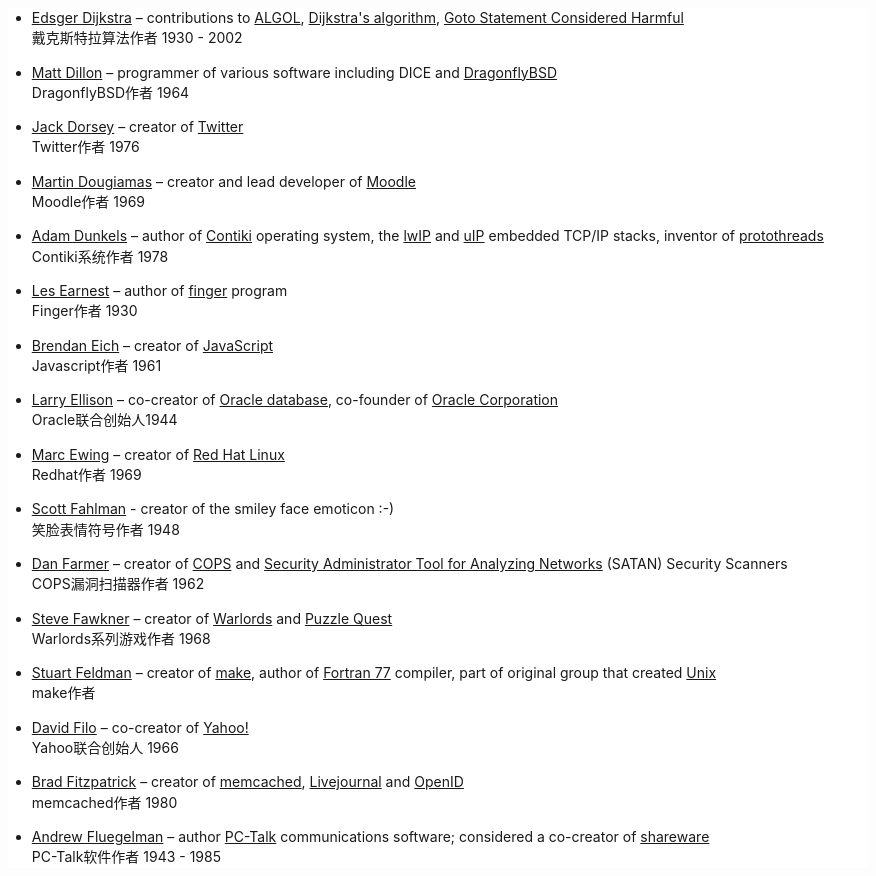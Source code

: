 *   [Edsger Dijkstra](https://en.wikipedia.org/wiki/Edsger_Dijkstra "Edsger Dijkstra") – contributions to [ALGOL](https://en.wikipedia.org/wiki/ALGOL "ALGOL"), [Dijkstra's algorithm](https://en.wikipedia.org/wiki/Dijkstra%27s_algorithm "Dijkstra's algorithm"), [Goto Statement Considered Harmful](https://en.wikipedia.org/wiki/Go_To_Statement_Considered_Harmful "Go To Statement Considered Harmful")  
    戴克斯特拉算法作者 1930 - 2002
*   [Matt Dillon](https://en.wikipedia.org/wiki/Matt_Dillon_(computer_scientist) "Matt Dillon (computer scientist)") – programmer of various software including DICE and [DragonflyBSD](https://en.wikipedia.org/wiki/DragonflyBSD "DragonflyBSD")  
    DragonflyBSD作者 1964
*   [Jack Dorsey](https://en.wikipedia.org/wiki/Jack_Dorsey "Jack Dorsey") – creator of [Twitter](https://en.wikipedia.org/wiki/Twitter "Twitter")  
    Twitter作者 1976
*   [Martin Dougiamas](https://en.wikipedia.org/wiki/Martin_Dougiamas "Martin Dougiamas") – creator and lead developer of [Moodle](https://en.wikipedia.org/wiki/Moodle "Moodle")  
    Moodle作者 1969
*   [Adam Dunkels](https://en.wikipedia.org/wiki/Adam_Dunkels "Adam Dunkels") – author of [Contiki](https://en.wikipedia.org/wiki/Contiki "Contiki") operating system, the [lwIP](https://en.wikipedia.org/wiki/LwIP "LwIP") and [uIP](https://en.wikipedia.org/wiki/UIP_(micro_IP) "UIP (micro IP)") embedded TCP/IP stacks, inventor of [protothreads](https://en.wikipedia.org/wiki/Protothreads "Protothreads")  
    Contiki系统作者 1978

*   [Les Earnest](https://en.wikipedia.org/wiki/Les_Earnest "Les Earnest") – author of [finger](https://en.wikipedia.org/wiki/Finger_protocol "Finger protocol") program  
    Finger作者 1930
*   [Brendan Eich](https://en.wikipedia.org/wiki/Brendan_Eich "Brendan Eich") – creator of [JavaScript](https://en.wikipedia.org/wiki/JavaScript "JavaScript")  
    Javascript作者 1961
*   [Larry Ellison](https://en.wikipedia.org/wiki/Larry_Ellison "Larry Ellison") – co-creator of [Oracle database](https://en.wikipedia.org/wiki/Oracle_database "Oracle database"), co-founder of [Oracle Corporation](https://en.wikipedia.org/wiki/Oracle_Corporation "Oracle Corporation")  
    Oracle联合创始人1944
*   [Marc Ewing](https://en.wikipedia.org/wiki/Marc_Ewing "Marc Ewing") – creator of [Red Hat Linux](https://en.wikipedia.org/wiki/Red_Hat_Linux "Red Hat Linux")  
    Redhat作者 1969

*   [Scott Fahlman](https://en.wikipedia.org/wiki/Scott_Fahlman "Scott Fahlman") - creator of the smiley face emoticon :-)  
    笑脸表情符号作者 1948
*   [Dan Farmer](https://en.wikipedia.org/wiki/Dan_Farmer "Dan Farmer") – creator of [COPS](https://en.wikipedia.org/wiki/COPS_(software) "COPS (software)") and [Security Administrator Tool for Analyzing Networks](https://en.wikipedia.org/wiki/Security_Administrator_Tool_for_Analyzing_Networks "Security Administrator Tool for Analyzing Networks") (SATAN) Security Scanners  
    COPS漏洞扫描器作者 1962
*   [Steve Fawkner](https://en.wikipedia.org/wiki/Steve_Fawkner "Steve Fawkner") – creator of [Warlords](https://en.wikipedia.org/wiki/Warlords_(game_series) "Warlords (game series)") and [Puzzle Quest](https://en.wikipedia.org/wiki/Puzzle_Quest "Puzzle Quest")  
    Warlords系列游戏作者 1968
*   [Stuart Feldman](https://en.wikipedia.org/wiki/Stuart_Feldman "Stuart Feldman") – creator of [make](https://en.wikipedia.org/wiki/Make_(software) "Make (software)"), author of [Fortran 77](https://en.wikipedia.org/wiki/Fortran_77 "Fortran 77") compiler, part of original group that created [Unix](https://en.wikipedia.org/wiki/Unix "Unix")  
    make作者
*   [David Filo](https://en.wikipedia.org/wiki/David_Filo "David Filo") – co-creator of [Yahoo!](https://en.wikipedia.org/wiki/Yahoo! "Yahoo!")  
    Yahoo联合创始人 1966
*   [Brad Fitzpatrick](https://en.wikipedia.org/wiki/Brad_Fitzpatrick "Brad Fitzpatrick") – creator of [memcached](https://en.wikipedia.org/wiki/Memcached "Memcached"), [Livejournal](https://en.wikipedia.org/wiki/Livejournal "Livejournal") and [OpenID](https://en.wikipedia.org/wiki/OpenID "OpenID")  
    memcached作者 1980
*   [Andrew Fluegelman](https://en.wikipedia.org/wiki/Andrew_Fluegelman "Andrew Fluegelman") – author [PC-Talk](https://en.wikipedia.org/wiki/PC-Talk "PC-Talk") communications software; considered a co-creator of [shareware](https://en.wikipedia.org/wiki/Shareware "Shareware")  
    PC-Talk软件作者 1943 - 1985